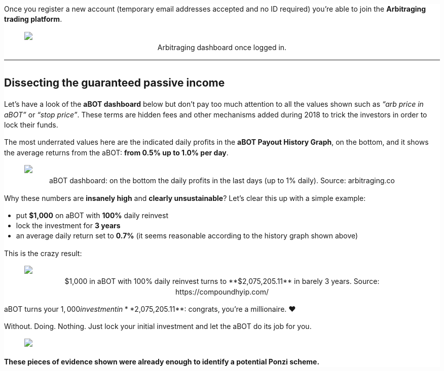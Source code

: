 Once you register a new account (temporary email addresses accepted and no ID required) you’re able to join the **Arbitraging trading platform**.

<figure class="aligncenter">
  <img src="https://i.imgur.com/kWj2dC6.png" />
  <center><figcaption>Arbitraging dashboard once logged in.</figcaption></center>
</figure>



*****

## Dissecting the guaranteed passive income

Let’s have a look of the **aBOT dashboard** below but don’t pay too much attention to all the values shown such as *“arb price in aBOT”* or *“stop price”*. These terms are hidden fees and other mechanisms added during 2018 to trick the investors in order to lock their funds.

The most underrated values here are the indicated daily profits in the **aBOT Payout History Graph**, on the bottom, and it shows the average returns from the aBOT: **from 0.5% up to 1.0% per day**.

<figure class="aligncenter">
  <img src="https://i.imgur.com/kWj2dC6.png" />
  <center><figcaption>aBOT dashboard: on the bottom the daily profits in the last days (up to 1%
daily). Source: arbitraging.co</figcaption></center>
</figure>


Why these numbers are **insanely high** and **clearly unsustainable**? Let’s clear this up with a simple example:

* put **$1,000** on aBOT with **100%** daily reinvest
* lock the investment for **3 years**
* an average daily return set to **0.7%** (it seems reasonable according to the history graph shown above)

This is the crazy result:

<figure class="aligncenter">
  <img src="https://i.imgur.com/xOHhq54.png" />
  <center><figcaption>$1,000 in aBOT with 100% daily reinvest turns to **$2,075,205.11** in barely 3
years. Source: https://compoundhyip.com/ </figcaption></center>
</figure>

aBOT turns your $1,000 investment in **$2,075,205.11**: congrats, you’re a millionaire. ❤

Without. Doing. Nothing. Just lock your initial investment and let the aBOT do its job for you.


<figure class="aligncenter">
  <img src="https://i.imgur.com/XWwtjVT.gif" />
  <center><figcaption></figcaption></center>
</figure>

**These pieces of evidence shown were already enough to identify a potential Ponzi scheme.**
